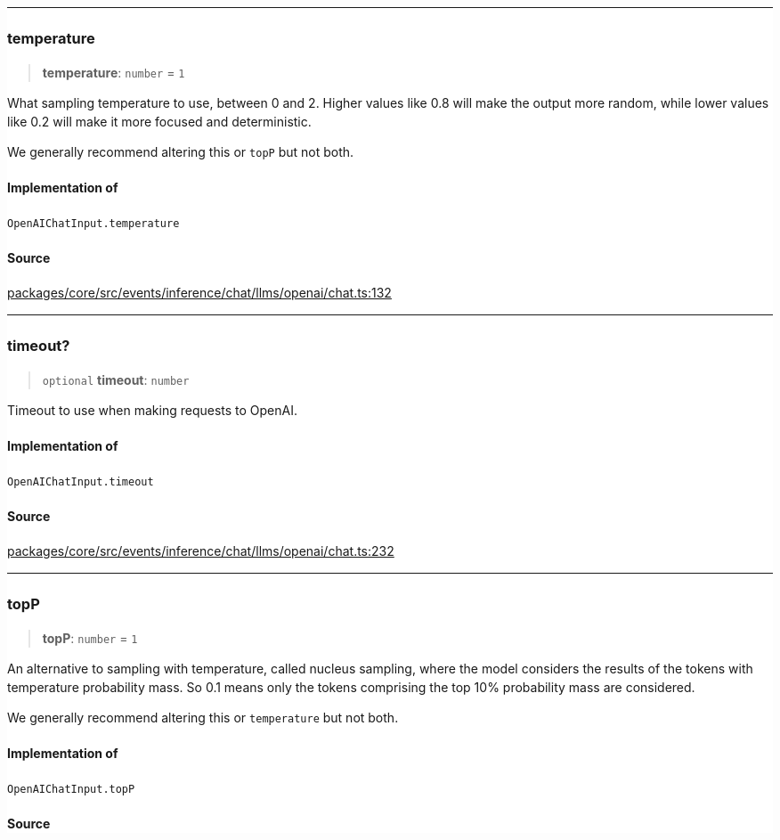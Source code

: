 ***

### temperature

> **temperature**: `number` = `1`

What sampling temperature to use, between 0 and 2. Higher values like 0.8 will
make the output more random, while lower values like 0.2 will make it more
focused and deterministic.

We generally recommend altering this or `topP` but not both.

#### Implementation of

`OpenAIChatInput.temperature`

#### Source

[packages/core/src/events/inference/chat/llms/openai/chat.ts:132](https://github.com/VictorS67/encre/blob/c09849eb59af073bf23be826a912f2ba4f635f93/packages/core/src/events/inference/chat/llms/openai/chat.ts#L132)

***

### timeout?

> `optional` **timeout**: `number`

Timeout to use when making requests to OpenAI.

#### Implementation of

`OpenAIChatInput.timeout`

#### Source

[packages/core/src/events/inference/chat/llms/openai/chat.ts:232](https://github.com/VictorS67/encre/blob/c09849eb59af073bf23be826a912f2ba4f635f93/packages/core/src/events/inference/chat/llms/openai/chat.ts#L232)

***

### topP

> **topP**: `number` = `1`

An alternative to sampling with temperature, called nucleus sampling, where the
model considers the results of the tokens with temperature probability mass. So 0.1
means only the tokens comprising the top 10% probability mass are considered.

We generally recommend altering this or `temperature` but not both.

#### Implementation of

`OpenAIChatInput.topP`

#### Source
